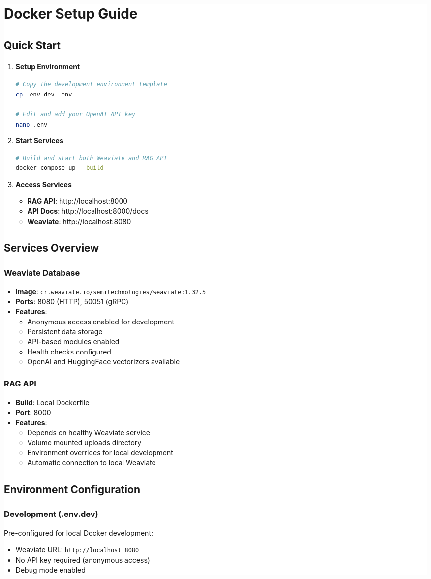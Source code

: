 # Docker Setup Guide

## Quick Start

1. **Setup Environment**
   ```bash
   # Copy the development environment template
   cp .env.dev .env
   
   # Edit and add your OpenAI API key
   nano .env
   ```

2. **Start Services**
   ```bash
   # Build and start both Weaviate and RAG API
   docker compose up --build
   ```

3. **Access Services**
   - **RAG API**: http://localhost:8000
   - **API Docs**: http://localhost:8000/docs
   - **Weaviate**: http://localhost:8080

## Services Overview

### Weaviate Database
- **Image**: `cr.weaviate.io/semitechnologies/weaviate:1.32.5`
- **Ports**: 8080 (HTTP), 50051 (gRPC)
- **Features**:
  - Anonymous access enabled for development
  - Persistent data storage
  - API-based modules enabled
  - Health checks configured
  - OpenAI and HuggingFace vectorizers available

### RAG API
- **Build**: Local Dockerfile
- **Port**: 8000
- **Features**:
  - Depends on healthy Weaviate service
  - Volume mounted uploads directory
  - Environment overrides for local development
  - Automatic connection to local Weaviate

## Environment Configuration

### Development (.env.dev)
Pre-configured for local Docker development:
- Weaviate URL: `http://localhost:8080`
- No API key required (anonymous access)
- Debug mode enabled

